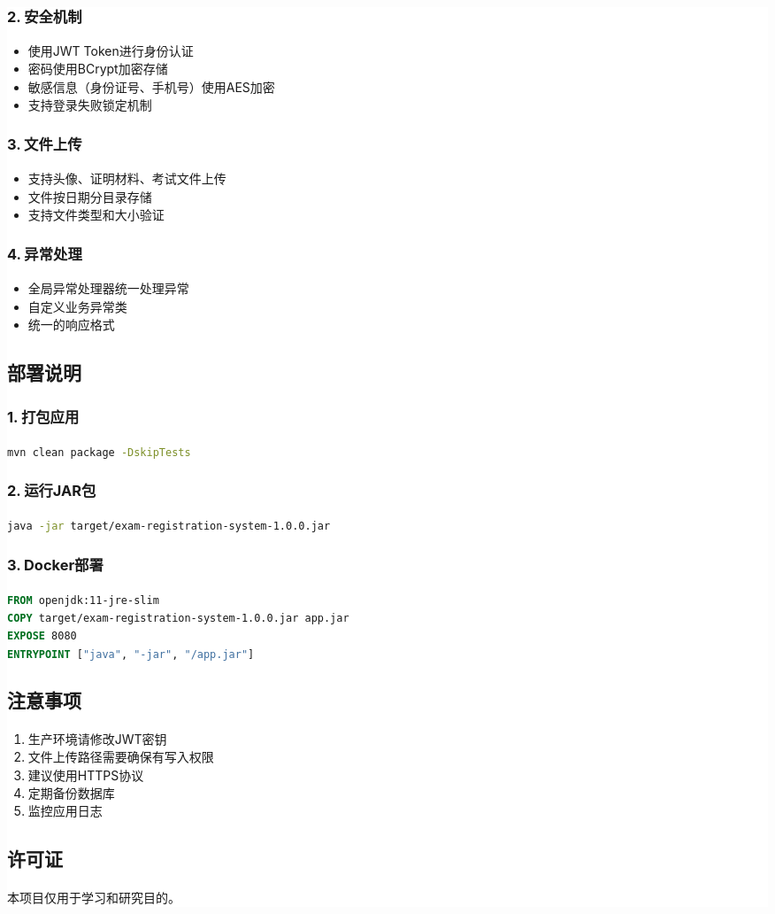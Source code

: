 ### 2. 安全机制

- 使用JWT Token进行身份认证
- 密码使用BCrypt加密存储
- 敏感信息（身份证号、手机号）使用AES加密
- 支持登录失败锁定机制

### 3. 文件上传

- 支持头像、证明材料、考试文件上传
- 文件按日期分目录存储
- 支持文件类型和大小验证

### 4. 异常处理

- 全局异常处理器统一处理异常
- 自定义业务异常类
- 统一的响应格式

## 部署说明

### 1. 打包应用

```bash
mvn clean package -DskipTests
```

### 2. 运行JAR包

```bash
java -jar target/exam-registration-system-1.0.0.jar
```

### 3. Docker部署

```dockerfile
FROM openjdk:11-jre-slim
COPY target/exam-registration-system-1.0.0.jar app.jar
EXPOSE 8080
ENTRYPOINT ["java", "-jar", "/app.jar"]
```

## 注意事项

1. 生产环境请修改JWT密钥
2. 文件上传路径需要确保有写入权限
3. 建议使用HTTPS协议
4. 定期备份数据库
5. 监控应用日志

## 许可证

本项目仅用于学习和研究目的。
